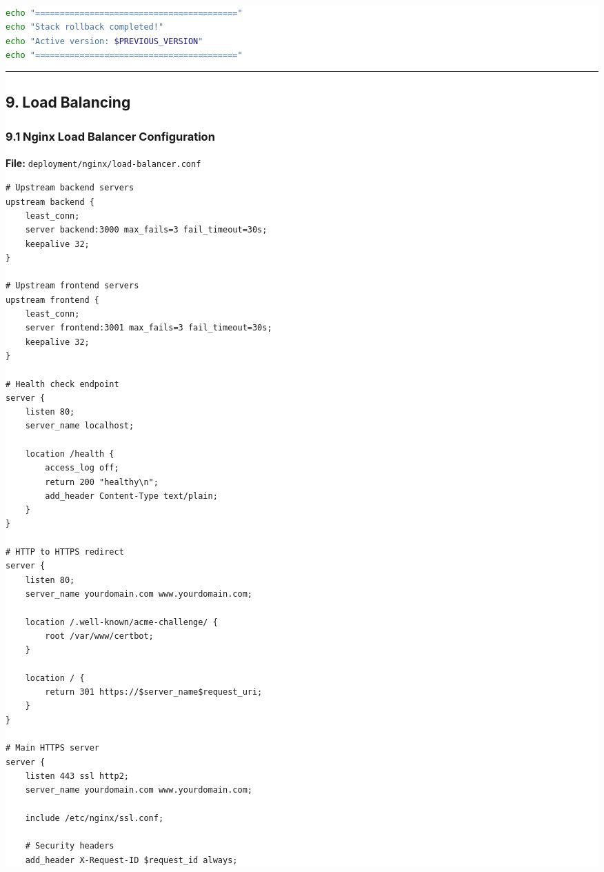 ```bash
echo "========================================="
echo "Stack rollback completed!"
echo "Active version: $PREVIOUS_VERSION"
echo "========================================="
```

---

## 9. Load Balancing

### 9.1 Nginx Load Balancer Configuration

**File:** `deployment/nginx/load-balancer.conf`
```nginx
# Upstream backend servers
upstream backend {
    least_conn;
    server backend:3000 max_fails=3 fail_timeout=30s;
    keepalive 32;
}

# Upstream frontend servers
upstream frontend {
    least_conn;
    server frontend:3001 max_fails=3 fail_timeout=30s;
    keepalive 32;
}

# Health check endpoint
server {
    listen 80;
    server_name localhost;

    location /health {
        access_log off;
        return 200 "healthy\n";
        add_header Content-Type text/plain;
    }
}

# HTTP to HTTPS redirect
server {
    listen 80;
    server_name yourdomain.com www.yourdomain.com;

    location /.well-known/acme-challenge/ {
        root /var/www/certbot;
    }

    location / {
        return 301 https://$server_name$request_uri;
    }
}

# Main HTTPS server
server {
    listen 443 ssl http2;
    server_name yourdomain.com www.yourdomain.com;

    include /etc/nginx/ssl.conf;

    # Security headers
    add_header X-Request-ID $request_id always;
```